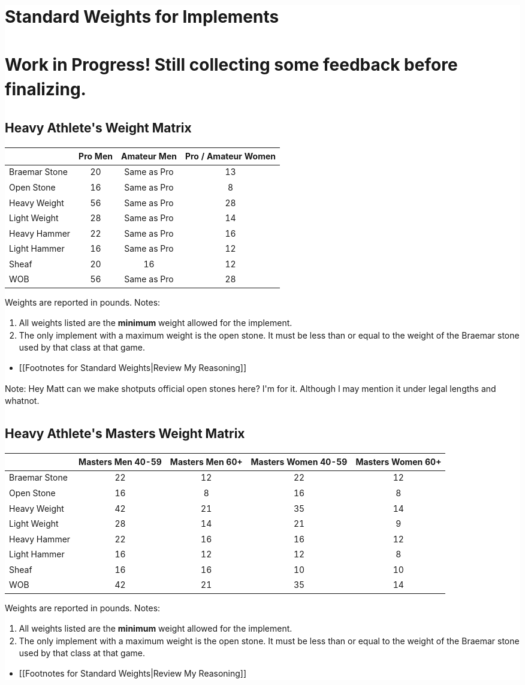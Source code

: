 # Standard Weights for Implements

# Work in Progress! Still collecting some feedback before finalizing.

## Heavy Athlete's Weight Matrix

|               | Pro Men | Amateur Men | Pro / Amateur Women |
| :------------ | :-----: | :---------: | :-----------------: |
| Braemar Stone |   20    | Same as Pro |         13          |
| Open Stone    |   16    | Same as Pro |          8          |
| Heavy Weight  |   56    | Same as Pro |         28          |
| Light Weight  |   28    | Same as Pro |         14          |
| Heavy Hammer  |   22    | Same as Pro |         16          |
| Light Hammer  |   16    | Same as Pro |         12          |
| Sheaf         |   20    |     16      |         12          |
| WOB           |   56    | Same as Pro |         28          |
Weights are reported in pounds.
Notes:
1. All weights listed are the **minimum** weight allowed for the implement. 
2. The only implement with a maximum weight is the open stone. It must be less than or equal to the weight of the Braemar stone used by that class at that game.
- [[Footnotes for Standard Weights|Review My Reasoning]]


Note: Hey Matt can we make shotputs official open stones here? I'm for it. Although I may mention it under legal lengths and whatnot.

## Heavy Athlete's Masters Weight Matrix

|               | Masters Men 40-59 | Masters Men 60+ | Masters Women 40-59 | Masters Women 60+ |
| :------------ | :---------------: | :-------------: | :-----------------: | :---------------: |
| Braemar Stone |        22         |       12        |         22          |        12         |
| Open Stone    |        16         |        8        |         16          |         8         |
| Heavy Weight  |        42         |       21        |         35          |        14         |
| Light Weight  |        28         |       14        |         21          |         9         |
| Heavy Hammer  |        22         |       16        |         16          |        12         |
| Light Hammer  |        16         |       12        |         12          |         8         |
| Sheaf         |        16         |       16        |         10          |        10         |
| WOB           |        42         |       21        |         35          |        14         |
Weights are reported in pounds.
Notes:
1. All weights listed are the **minimum** weight allowed for the implement. 
2. The only implement with a maximum weight is the open stone. It must be less than or equal to the weight of the Braemar stone used by that class at that game.
- [[Footnotes for Standard Weights|Review My Reasoning]]
